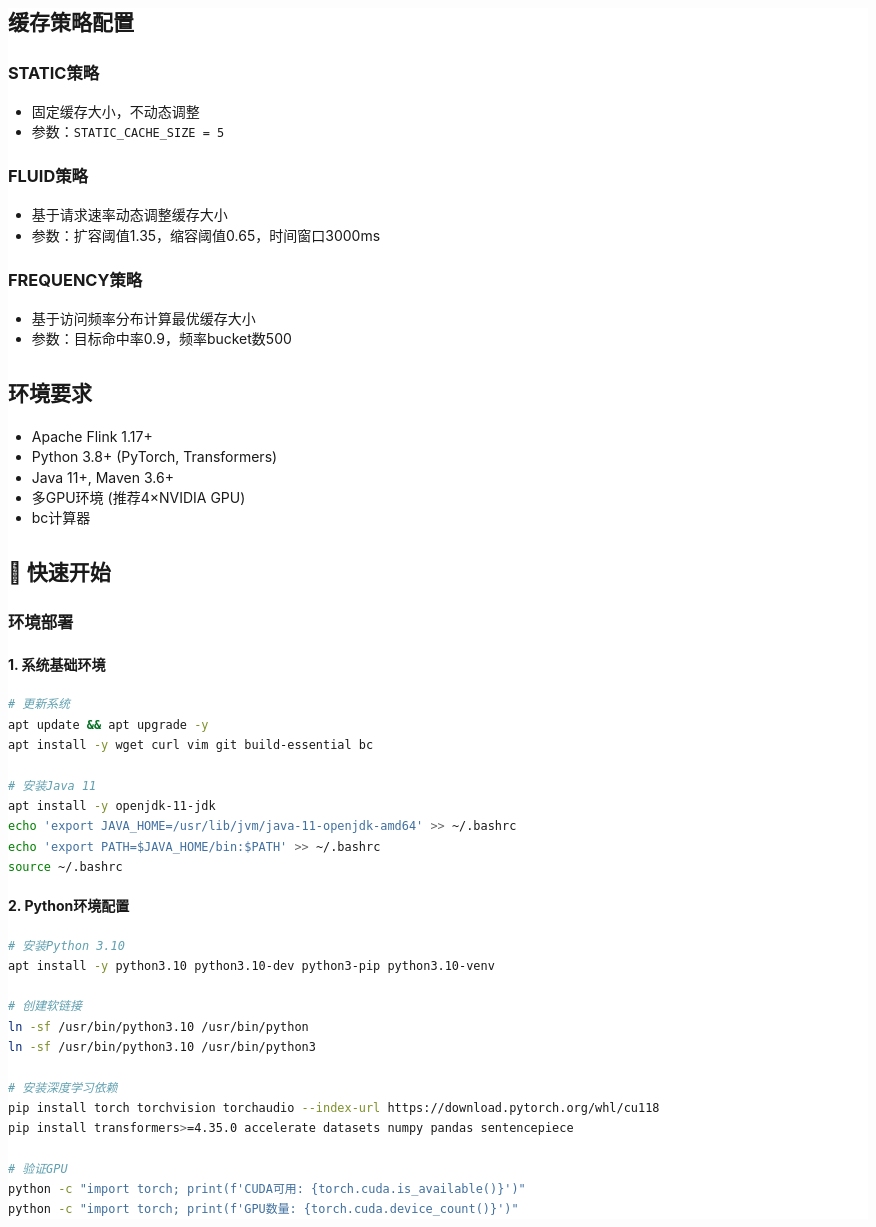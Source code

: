 ## 缓存策略配置

### STATIC策略
- 固定缓存大小，不动态调整
- 参数：`STATIC_CACHE_SIZE = 5`

### FLUID策略
- 基于请求速率动态调整缓存大小
- 参数：扩容阈值1.35，缩容阈值0.65，时间窗口3000ms

### FREQUENCY策略
- 基于访问频率分布计算最优缓存大小
- 参数：目标命中率0.9，频率bucket数500


## 环境要求

- Apache Flink 1.17+
- Python 3.8+ (PyTorch, Transformers)
- Java 11+, Maven 3.6+
- 多GPU环境 (推荐4×NVIDIA GPU)
- bc计算器

## 🚀 快速开始

### 环境部署

#### 1. 系统基础环境

```bash
# 更新系统
apt update && apt upgrade -y
apt install -y wget curl vim git build-essential bc

# 安装Java 11
apt install -y openjdk-11-jdk
echo 'export JAVA_HOME=/usr/lib/jvm/java-11-openjdk-amd64' >> ~/.bashrc
echo 'export PATH=$JAVA_HOME/bin:$PATH' >> ~/.bashrc
source ~/.bashrc
```

#### 2. Python环境配置

```bash
# 安装Python 3.10
apt install -y python3.10 python3.10-dev python3-pip python3.10-venv

# 创建软链接
ln -sf /usr/bin/python3.10 /usr/bin/python
ln -sf /usr/bin/python3.10 /usr/bin/python3

# 安装深度学习依赖
pip install torch torchvision torchaudio --index-url https://download.pytorch.org/whl/cu118
pip install transformers>=4.35.0 accelerate datasets numpy pandas sentencepiece

# 验证GPU
python -c "import torch; print(f'CUDA可用: {torch.cuda.is_available()}')"
python -c "import torch; print(f'GPU数量: {torch.cuda.device_count()}')"
```
